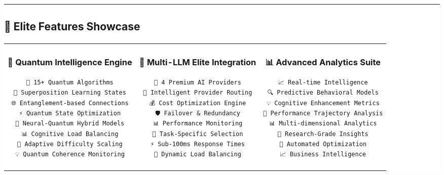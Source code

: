 
---

## 🎯 **Elite Features Showcase**

<div align="center">

<table>
<tr>
<td align="center">

### 🧠 **Quantum Intelligence Engine**
```
🌌 15+ Quantum Algorithms
🔮 Superposition Learning States
🌐 Entanglement-based Connections
⚡ Quantum State Optimization
🎯 Neural-Quantum Hybrid Models
📊 Cognitive Load Balancing
🔄 Adaptive Difficulty Scaling
💡 Quantum Coherence Monitoring
```

</td>
<td align="center">

### 🤖 **Multi-LLM Elite Integration**
```
🚀 4 Premium AI Providers
🔗 Intelligent Provider Routing
💰 Cost Optimization Engine
🛡️ Failover & Redundancy
📊 Performance Monitoring
🎯 Task-Specific Selection
⚡ Sub-100ms Response Times
🔄 Dynamic Load Balancing
```

</td>
<td align="center">

### 📊 **Advanced Analytics Suite**
```
📈 Real-time Intelligence
🔍 Predictive Behavioral Models
💡 Cognitive Enhancement Metrics
🎯 Performance Trajectory Analysis
📊 Multi-dimensional Analytics
🔬 Research-Grade Insights
🚀 Automated Optimization
📈 Business Intelligence
```

</td>
</tr>
<tr>
<td align="center">
